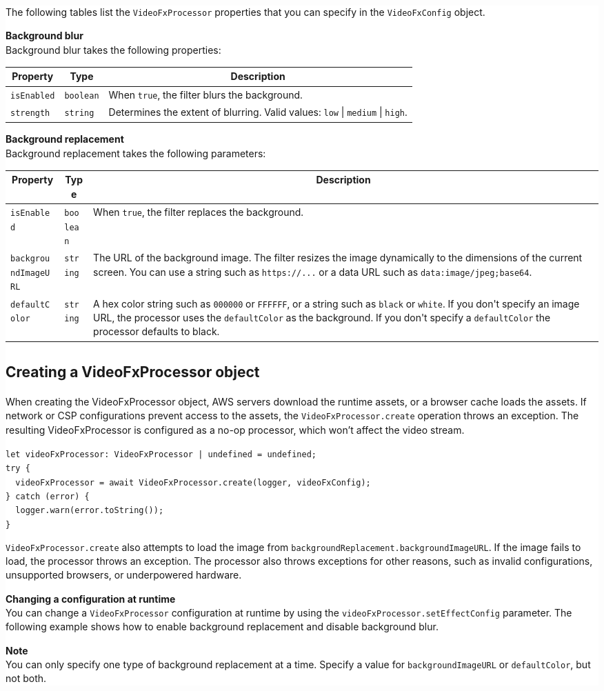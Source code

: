The following tables list the `VideoFxProcessor` properties that you can specify in the `VideoFxConfig` object\.

**Background blur**  
Background blur takes the following properties:


| Property | Type | Description | 
| --- | --- | --- | 
| `isEnabled` | `boolean` | When `true`, the filter blurs the background\. | 
| `strength` | `string` | Determines the extent of blurring\. Valid values: `low` \| `medium` \| `high`\. | 

**Background replacement**  
Background replacement takes the following parameters:


| Property | Type | Description | 
| --- | --- | --- | 
| `isEnabled` | `boolean` | When `true`, the filter replaces the background\. | 
| `backgroundImageURL` | `string` | The URL of the background image\. The filter resizes the image dynamically to the dimensions of the current screen\. You can use a string such as `https://...` or a data URL such as `data:image/jpeg;base64`\. | 
| `defaultColor` | `string` | A hex color string such as `000000` or `FFFFFF`, or a string such as `black` or `white`\. If you don't specify an image URL, the processor uses the `defaultColor` as the background\. If you don't specify a `defaultColor` the processor defaults to black\. | 

## Creating a VideoFxProcessor object<a id="create-videofxprocessor"></a>

When creating the VideoFxProcessor object, AWS servers download the runtime assets, or a browser cache loads the assets\. If network or CSP configurations prevent access to the assets, the `VideoFxProcessor.create` operation throws an exception\. The resulting VideoFxProcessor is configured as a no\-op processor, which won’t affect the video stream\.

```
let videoFxProcessor: VideoFxProcessor | undefined = undefined;
try {
  videoFxProcessor = await VideoFxProcessor.create(logger, videoFxConfig);
} catch (error) {
  logger.warn(error.toString());
}
```

`VideoFxProcessor.create` also attempts to load the image from `backgroundReplacement.backgroundImageURL`\. If the image fails to load, the processor throws an exception\. The processor also throws exceptions for other reasons, such as invalid configurations, unsupported browsers, or underpowered hardware\. 

**Changing a configuration at runtime**  
You can change a `VideoFxProcessor` configuration at runtime by using the `videoFxProcessor.setEffectConfig` parameter\. The following example shows how to enable background replacement and disable background blur\.

**Note**  
You can only specify one type of background replacement at a time\. Specify a value for `backgroundImageURL` or `defaultColor`, but not both\.
